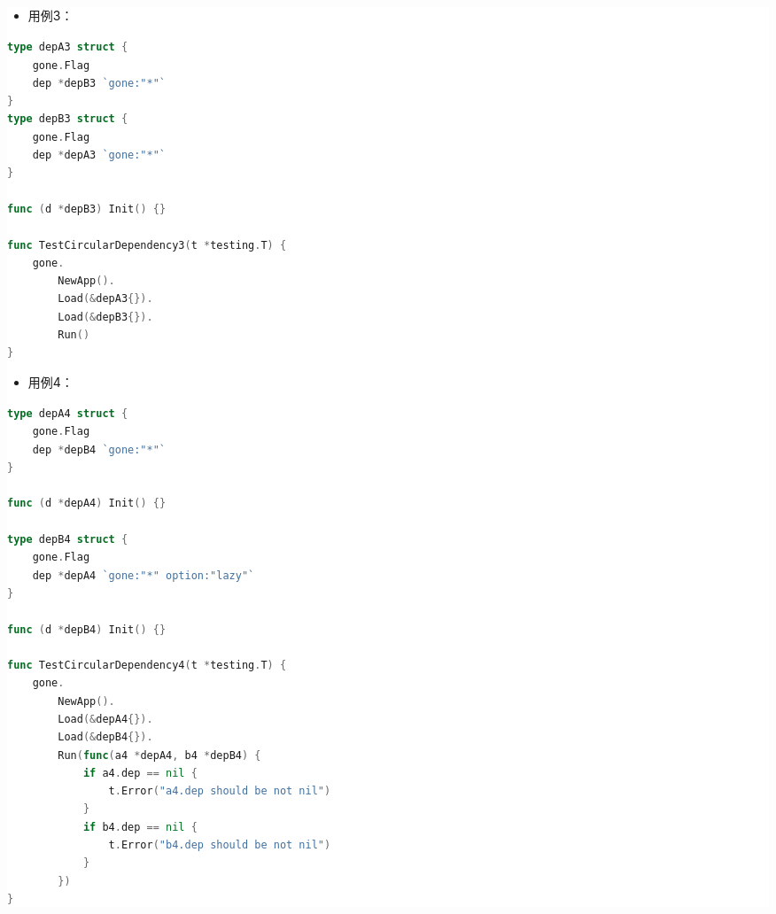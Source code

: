 
- 用例3：
```go
type depA3 struct {
	gone.Flag
	dep *depB3 `gone:"*"`
}
type depB3 struct {
	gone.Flag
	dep *depA3 `gone:"*"`
}

func (d *depB3) Init() {}

func TestCircularDependency3(t *testing.T) {
	gone.
		NewApp().
		Load(&depA3{}).
		Load(&depB3{}).
		Run()
}
```

- 用例4：
```go
type depA4 struct {
	gone.Flag
	dep *depB4 `gone:"*"`
}

func (d *depA4) Init() {}

type depB4 struct {
	gone.Flag
	dep *depA4 `gone:"*" option:"lazy"`
}

func (d *depB4) Init() {}

func TestCircularDependency4(t *testing.T) {
	gone.
		NewApp().
		Load(&depA4{}).
		Load(&depB4{}).
		Run(func(a4 *depA4, b4 *depB4) {
			if a4.dep == nil {
				t.Error("a4.dep should be not nil")
			}
			if b4.dep == nil {
				t.Error("b4.dep should be not nil")
			}
		})
}
```
